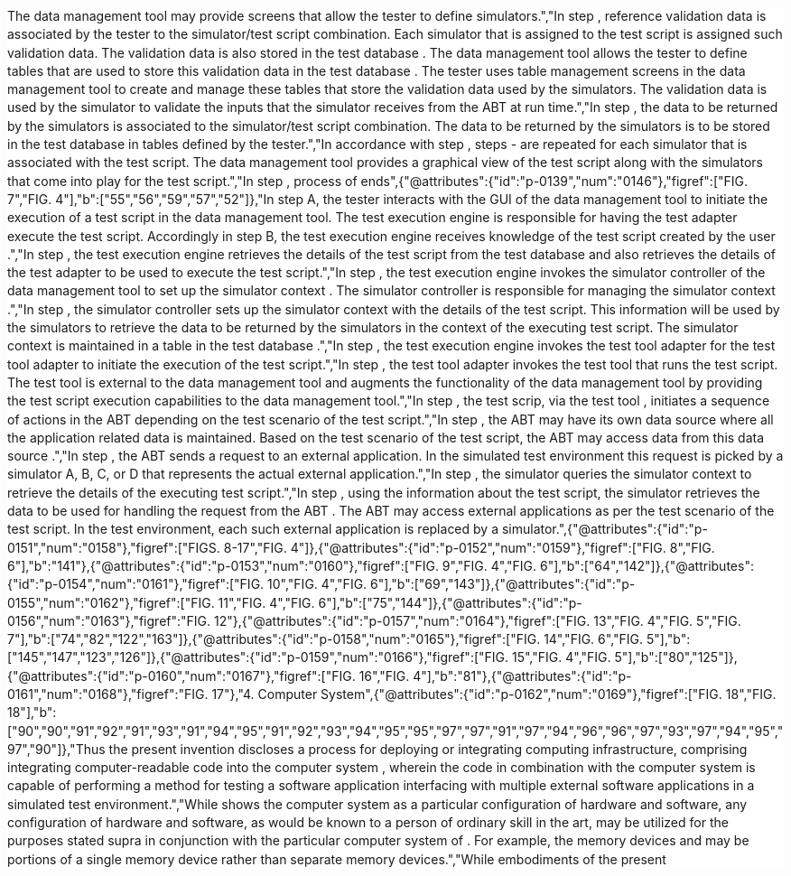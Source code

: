 The data management tool may provide screens that allow the tester to define simulators.","In step , reference validation data is associated by the tester  to the simulator\/test script combination. Each simulator that is assigned to the test script is assigned such validation data. The validation data is also stored in the test database . The data management tool allows the tester  to define tables that are used to store this validation data in the test database . The tester  uses table management screens in the data management tool to create and manage these tables that store the validation data used by the simulators. The validation data is used by the simulator to validate the inputs that the simulator receives from the ABT at run time.","In step , the data to be returned by the simulators is associated to the simulator\/test script combination. The data to be returned by the simulators is to be stored in the test database in tables defined by the tester.","In accordance with step , steps - are repeated for each simulator that is associated with the test script. The data management tool provides a graphical view of the test script along with the simulators that come into play for the test script.","In step , process of  ends",{"@attributes":{"id":"p-0139","num":"0146"},"figref":["FIG. 7","FIG. 4"],"b":["55","56","59","57","52"]},"In step A, the tester  interacts with the GUI  of the data management tool to initiate the execution of a test script in the data management tool. The test execution engine  is responsible for having the test adapter  execute the test script. Accordingly in step B, the test execution engine  receives knowledge of the test script created by the user .","In step , the test execution engine  retrieves the details of the test script from the test database  and also retrieves the details of the test adapter  to be used to execute the test script.","In step , the test execution engine  invokes the simulator controller  of the data management tool to set up the simulator context . The simulator controller  is responsible for managing the simulator context .","In step , the simulator controller  sets up the simulator context  with the details of the test script. This information will be used by the simulators to retrieve the data to be returned by the simulators in the context of the executing test script. The simulator context  is maintained in a table in the test database .","In step , the test execution engine  invokes the test tool adapter  for the test tool adapter  to initiate the execution of the test script.","In step , the test tool adapter  invokes the test tool  that runs the test script. The test tool  is external to the data management tool and augments the functionality of the data management tool by providing the test script execution capabilities to the data management tool.","In step , the test scrip, via the test tool , initiates a sequence of actions in the ABT  depending on the test scenario of the test script.","In step , the ABT  may have its own data source  where all the application related data is maintained. Based on the test scenario of the test script, the ABT  may access data from this data source .","In step , the ABT  sends a request to an external application. In the simulated test environment this request is picked by a simulator A, B, C, or D that represents the actual external application.","In step , the simulator queries the simulator context  to retrieve the details of the executing test script.","In step , using the information about the test script, the simulator retrieves the data to be used for handling the request from the ABT . The ABT  may access external applications as per the test scenario of the test script. In the test environment, each such external application is replaced by a simulator.",{"@attributes":{"id":"p-0151","num":"0158"},"figref":["FIGS. 8-17","FIG. 4"]},{"@attributes":{"id":"p-0152","num":"0159"},"figref":["FIG. 8","FIG. 6"],"b":"141"},{"@attributes":{"id":"p-0153","num":"0160"},"figref":["FIG. 9","FIG. 4","FIG. 6"],"b":["64","142"]},{"@attributes":{"id":"p-0154","num":"0161"},"figref":["FIG. 10","FIG. 4","FIG. 6"],"b":["69","143"]},{"@attributes":{"id":"p-0155","num":"0162"},"figref":["FIG. 11","FIG. 4","FIG. 6"],"b":["75","144"]},{"@attributes":{"id":"p-0156","num":"0163"},"figref":"FIG. 12"},{"@attributes":{"id":"p-0157","num":"0164"},"figref":["FIG. 13","FIG. 4","FIG. 5","FIG. 7"],"b":["74","82","122","163"]},{"@attributes":{"id":"p-0158","num":"0165"},"figref":["FIG. 14","FIG. 6","FIG. 5"],"b":["145","147","123","126"]},{"@attributes":{"id":"p-0159","num":"0166"},"figref":["FIG. 15","FIG. 4","FIG. 5"],"b":["80","125"]},{"@attributes":{"id":"p-0160","num":"0167"},"figref":["FIG. 16","FIG. 4"],"b":"81"},{"@attributes":{"id":"p-0161","num":"0168"},"figref":"FIG. 17"},"4. Computer System",{"@attributes":{"id":"p-0162","num":"0169"},"figref":["FIG. 18","FIG. 18"],"b":["90","90","91","92","91","93","91","94","95","91","92","93","94","95","95","97","97","91","97","94","96","96","97","93","97","94","95","97","90"]},"Thus the present invention discloses a process for deploying or integrating computing infrastructure, comprising integrating computer-readable code into the computer system , wherein the code in combination with the computer system  is capable of performing a method for testing a software application interfacing with multiple external software applications in a simulated test environment.","While  shows the computer system  as a particular configuration of hardware and software, any configuration of hardware and software, as would be known to a person of ordinary skill in the art, may be utilized for the purposes stated supra in conjunction with the particular computer system  of . For example, the memory devices  and  may be portions of a single memory device rather than separate memory devices.","While embodiments of the present